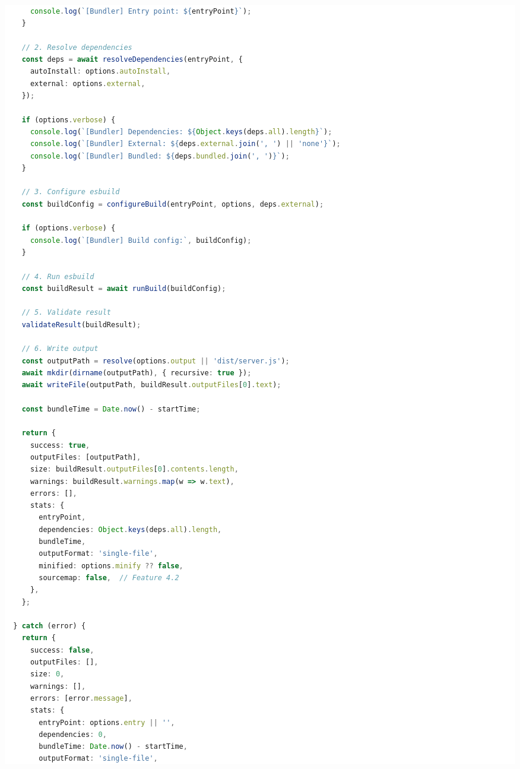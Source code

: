 ```typescript
      console.log(`[Bundler] Entry point: ${entryPoint}`);
    }

    // 2. Resolve dependencies
    const deps = await resolveDependencies(entryPoint, {
      autoInstall: options.autoInstall,
      external: options.external,
    });

    if (options.verbose) {
      console.log(`[Bundler] Dependencies: ${Object.keys(deps.all).length}`);
      console.log(`[Bundler] External: ${deps.external.join(', ') || 'none'}`);
      console.log(`[Bundler] Bundled: ${deps.bundled.join(', ')}`);
    }

    // 3. Configure esbuild
    const buildConfig = configureBuild(entryPoint, options, deps.external);

    if (options.verbose) {
      console.log(`[Bundler] Build config:`, buildConfig);
    }

    // 4. Run esbuild
    const buildResult = await runBuild(buildConfig);

    // 5. Validate result
    validateResult(buildResult);

    // 6. Write output
    const outputPath = resolve(options.output || 'dist/server.js');
    await mkdir(dirname(outputPath), { recursive: true });
    await writeFile(outputPath, buildResult.outputFiles[0].text);

    const bundleTime = Date.now() - startTime;

    return {
      success: true,
      outputFiles: [outputPath],
      size: buildResult.outputFiles[0].contents.length,
      warnings: buildResult.warnings.map(w => w.text),
      errors: [],
      stats: {
        entryPoint,
        dependencies: Object.keys(deps.all).length,
        bundleTime,
        outputFormat: 'single-file',
        minified: options.minify ?? false,
        sourcemap: false,  // Feature 4.2
      },
    };

  } catch (error) {
    return {
      success: false,
      outputFiles: [],
      size: 0,
      warnings: [],
      errors: [error.message],
      stats: {
        entryPoint: options.entry || '',
        dependencies: 0,
        bundleTime: Date.now() - startTime,
        outputFormat: 'single-file',
```